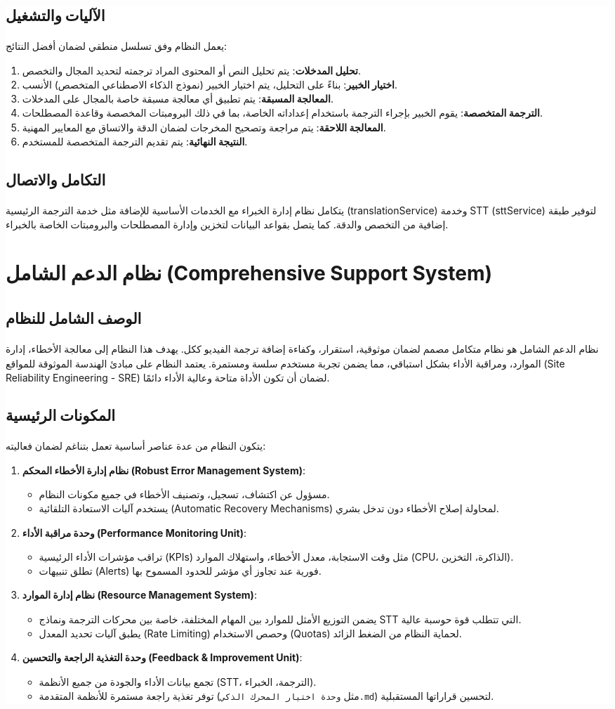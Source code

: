 ## الآليات والتشغيل

يعمل النظام وفق تسلسل منطقي لضمان أفضل النتائج:

1.  **تحليل المدخلات**: يتم تحليل النص أو المحتوى المراد ترجمته لتحديد المجال والتخصص.
2.  **اختيار الخبير**: بناءً على التحليل، يتم اختيار الخبير (نموذج الذكاء الاصطناعي المتخصص) الأنسب.
3.  **المعالجة المسبقة**: يتم تطبيق أي معالجة مسبقة خاصة بالمجال على المدخلات.
4.  **الترجمة المتخصصة**: يقوم الخبير بإجراء الترجمة باستخدام إعداداته الخاصة، بما في ذلك البرومبتات المخصصة وقاعدة المصطلحات.
5.  **المعالجة اللاحقة**: يتم مراجعة وتصحيح المخرجات لضمان الدقة والاتساق مع المعايير المهنية.
6.  **النتيجة النهائية**: يتم تقديم الترجمة المتخصصة للمستخدم.

## التكامل والاتصال

يتكامل نظام إدارة الخبراء مع الخدمات الأساسية للإضافة مثل خدمة الترجمة الرئيسية (translationService) وخدمة STT (sttService) لتوفير طبقة إضافية من التخصص والدقة. كما يتصل بقواعد البيانات لتخزين وإدارة المصطلحات والبرومبتات الخاصة بالخبراء.

# نظام الدعم الشامل (Comprehensive Support System)

## الوصف الشامل للنظام

نظام الدعم الشامل هو نظام متكامل مصمم لضمان موثوقية، استقرار، وكفاءة إضافة ترجمة الفيديو ككل. يهدف هذا النظام إلى معالجة الأخطاء، إدارة الموارد، ومراقبة الأداء بشكل استباقي، مما يضمن تجربة مستخدم سلسة ومستمرة. يعتمد النظام على مبادئ الهندسة الموثوقة للمواقع (Site Reliability Engineering - SRE) لضمان أن تكون الأداة متاحة وعالية الأداء دائمًا.

## المكونات الرئيسية

يتكون النظام من عدة عناصر أساسية تعمل بتناغم لضمان فعاليته:

1.  **نظام إدارة الأخطاء المحكم (Robust Error Management System)**:
    *   مسؤول عن اكتشاف، تسجيل، وتصنيف الأخطاء في جميع مكونات النظام.
    *   يستخدم آليات الاستعادة التلقائية (Automatic Recovery Mechanisms) لمحاولة إصلاح الأخطاء دون تدخل بشري.

2.  **وحدة مراقبة الأداء (Performance Monitoring Unit)**:
    *   تراقب مؤشرات الأداء الرئيسية (KPIs) مثل وقت الاستجابة، معدل الأخطاء، واستهلاك الموارد (CPU، الذاكرة، التخزين).
    *   تطلق تنبيهات (Alerts) فورية عند تجاوز أي مؤشر للحدود المسموح بها.

3.  **نظام إدارة الموارد (Resource Management System)**:
    *   يضمن التوزيع الأمثل للموارد بين المهام المختلفة، خاصة بين محركات الترجمة ونماذج STT التي تتطلب قوة حوسبة عالية.
    *   يطبق آليات تحديد المعدل (Rate Limiting) وحصص الاستخدام (Quotas) لحماية النظام من الضغط الزائد.

4.  **وحدة التغذية الراجعة والتحسين (Feedback & Improvement Unit)**:
    *   تجمع بيانات الأداء والجودة من جميع الأنظمة (STT، الترجمة، الخبراء).
    *   توفر تغذية راجعة مستمرة للأنظمة المتقدمة (مثل `وحدة اختيار المحرك الذكي.md`) لتحسين قراراتها المستقبلية.
